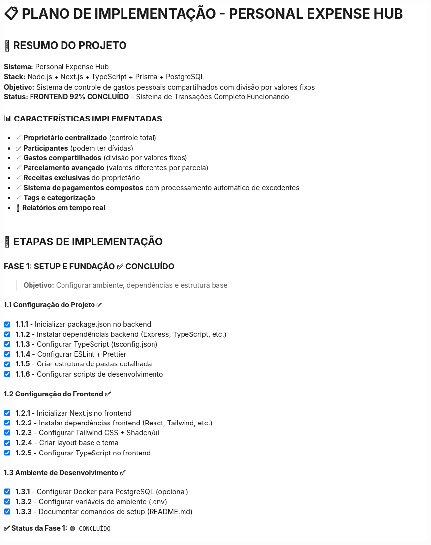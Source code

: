 # 📋 PLANO DE IMPLEMENTAÇÃO - PERSONAL EXPENSE HUB

## 🎯 **RESUMO DO PROJETO**

**Sistema:** Personal Expense Hub  
**Stack:** Node.js + Next.js + TypeScript + Prisma + PostgreSQL  
**Objetivo:** Sistema de controle de gastos pessoais compartilhados com divisão por valores fixos  
**Status:** **FRONTEND 92% CONCLUÍDO** - Sistema de Transações Completo Funcionando

### 📊 **CARACTERÍSTICAS IMPLEMENTADAS**
- ✅ **Proprietário centralizado** (controle total)
- ✅ **Participantes** (podem ter dívidas)
- ✅ **Gastos compartilhados** (divisão por valores fixos)
- ✅ **Parcelamento avançado** (valores diferentes por parcela)
- ✅ **Receitas exclusivas** do proprietário
- ✅ **Sistema de pagamentos compostos** com processamento automático de excedentes
- ✅ **Tags e categorização** 
- 🔄 **Relatórios em tempo real**

---

## 🚀 **ETAPAS DE IMPLEMENTAÇÃO**

### **FASE 1: SETUP E FUNDAÇÃO** ✅ CONCLUÍDO
> **Objetivo:** Configurar ambiente, dependências e estrutura base

#### **1.1 Configuração do Projeto** ✅
- [x] **1.1.1** - Inicializar package.json no backend
- [x] **1.1.2** - Instalar dependências backend (Express, TypeScript, etc.)
- [x] **1.1.3** - Configurar TypeScript (tsconfig.json)
- [x] **1.1.4** - Configurar ESLint + Prettier
- [x] **1.1.5** - Criar estrutura de pastas detalhada
- [x] **1.1.6** - Configurar scripts de desenvolvimento

#### **1.2 Configuração do Frontend** ✅
- [x] **1.2.1** - Inicializar Next.js no frontend
- [x] **1.2.2** - Instalar dependências frontend (React, Tailwind, etc.)
- [x] **1.2.3** - Configurar Tailwind CSS + Shadcn/ui
- [x] **1.2.4** - Criar layout base e tema
- [x] **1.2.5** - Configurar TypeScript no frontend

#### **1.3 Ambiente de Desenvolvimento** ✅
- [x] **1.3.1** - Configurar Docker para PostgreSQL (opcional)
- [x] **1.3.2** - Configurar variáveis de ambiente (.env)
- [x] **1.3.3** - Documentar comandos de setup (README.md)

**✅ Status da Fase 1:** `🟢 CONCLUÍDO`

---
